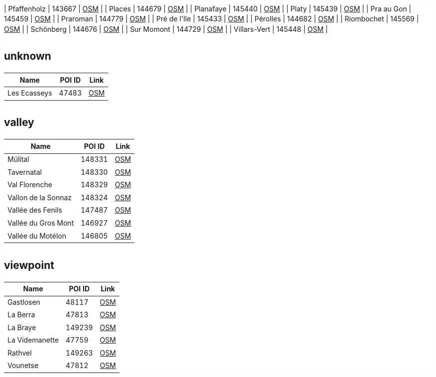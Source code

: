 | Pfaffenholz        | 143667 | [OSM](https://www.openstreetmap.org/?mlat=46.86962140038623&mlon=7.269521866644542&zoom=13)   |
| Places             | 144679 | [OSM](https://www.openstreetmap.org/?mlat=46.80535620683465&mlon=7.150234419763679&zoom=13)   |
| Planafaye          | 145440 | [OSM](https://www.openstreetmap.org/?mlat=46.788450616752016&mlon=7.139576214425806&zoom=13)  |
| Platy              | 145439 | [OSM](https://www.openstreetmap.org/?mlat=46.7898190491001&mlon=7.130045017380883&zoom=13)    |
| Pra au Gon         | 145459 | [OSM](https://www.openstreetmap.org/?mlat=46.85786972424349&mlon=6.88239407112134&zoom=13)    |
| Praroman           | 144779 | [OSM](https://www.openstreetmap.org/?mlat=46.751197265504985&mlon=7.1777919184752035&zoom=13) |
| Pré de l'Ile       | 145433 | [OSM](https://www.openstreetmap.org/?mlat=46.790683950174866&mlon=7.116643588684594&zoom=13)  |
| Pérolles           | 144682 | [OSM](https://www.openstreetmap.org/?mlat=46.79492487124934&mlon=7.154299440843658&zoom=13)   |
| Riombochet         | 145569 | [OSM](https://www.openstreetmap.org/?mlat=46.60546401690341&mlon=6.824774178345947&zoom=13)   |
| Schönberg          | 144676 | [OSM](https://www.openstreetmap.org/?mlat=46.80987582666671&mlon=7.173965476728567&zoom=13)   |
| Sur Momont         | 144729 | [OSM](https://www.openstreetmap.org/?mlat=46.6908785223413&mlon=7.116432839713868&zoom=13)    |
| Villars-Vert       | 145448 | [OSM](https://www.openstreetmap.org/?mlat=46.799743048017966&mlon=7.129558289535361&zoom=13)  |

## unknown

| Name         | POI ID | Link                                                                      |
| ------------ | ------ | ------------------------------------------------------------------------- |
| Les Ecasseys | 47483  | [OSM](https://www.openstreetmap.org/?mlat=46.621771&mlon=6.90942&zoom=13) |

## valley

| Name                | POI ID | Link                                                                                         |
| ------------------- | ------ | -------------------------------------------------------------------------------------------- |
| Mülital             | 148331 | [OSM](https://www.openstreetmap.org/?mlat=46.84784914525528&mlon=7.274271535769482&zoom=13)  |
| Tavernatal          | 148330 | [OSM](https://www.openstreetmap.org/?mlat=46.83585559022966&mlon=7.2569823908597595&zoom=13) |
| Val Florenche       | 148329 | [OSM](https://www.openstreetmap.org/?mlat=46.96179869667177&mlon=7.099804450457668&zoom=13)  |
| Vallon de la Sonnaz | 148324 | [OSM](https://www.openstreetmap.org/?mlat=46.82090703185165&mlon=7.096829957333721&zoom=13)  |
| Vallée des Fenils   | 147487 | [OSM](https://www.openstreetmap.org/?mlat=46.5276807133102&mlon=7.244085077434783&zoom=13)   |
| Vallée du Gros Mont | 146927 | [OSM](https://www.openstreetmap.org/?mlat=46.56565283040455&mlon=7.196627604581071&zoom=13)  |
| Vallée du Motélon   | 146805 | [OSM](https://www.openstreetmap.org/?mlat=46.57245210240736&mlon=7.153415432962678&zoom=13)  |

## viewpoint

| Name           | POI ID | Link                                                                       |
| -------------- | ------ | -------------------------------------------------------------------------- |
| Gastlosen      | 48117  | [OSM](https://www.openstreetmap.org/?mlat=46.5952&mlon=7.2845&zoom=13)     |
| La Berra       | 47813  | [OSM](https://www.openstreetmap.org/?mlat=46.6768&mlon=7.1818&zoom=13)     |
| La Braye       | 149239 | [OSM](https://www.openstreetmap.org/?mlat=46.447152&mlon=7.145425&zoom=13) |
| La Videmanette | 47759  | [OSM](https://www.openstreetmap.org/?mlat=46.4596&mlon=7.2048&zoom=13)     |
| Rathvel        | 149263 | [OSM](https://www.openstreetmap.org/?mlat=46.543954&mlon=6.977697&zoom=13) |
| Vounetse       | 47812  | [OSM](https://www.openstreetmap.org/?mlat=46.6262&mlon=7.2076&zoom=13)     |
